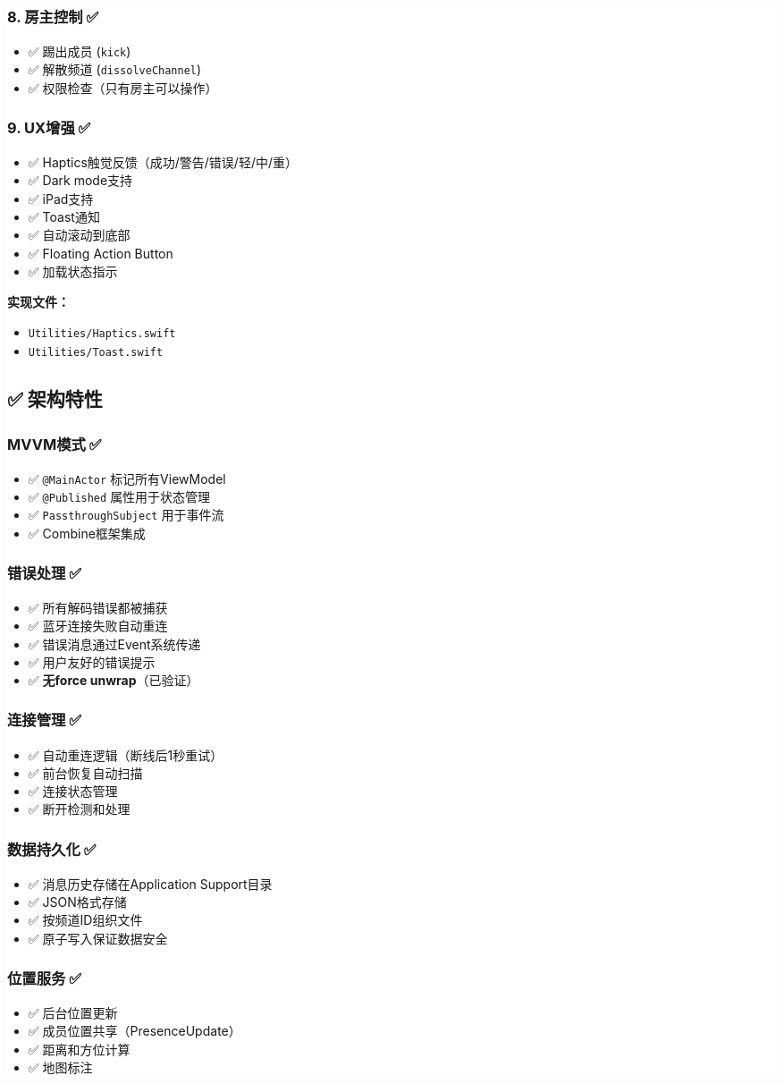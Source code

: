 ### 8. 房主控制 ✅
- ✅ 踢出成员 (`kick`)
- ✅ 解散频道 (`dissolveChannel`)
- ✅ 权限检查（只有房主可以操作）

### 9. UX增强 ✅
- ✅ Haptics触觉反馈（成功/警告/错误/轻/中/重）
- ✅ Dark mode支持
- ✅ iPad支持
- ✅ Toast通知
- ✅ 自动滚动到底部
- ✅ Floating Action Button
- ✅ 加载状态指示

**实现文件：**
- `Utilities/Haptics.swift`
- `Utilities/Toast.swift`

## ✅ 架构特性

### MVVM模式 ✅
- ✅ `@MainActor` 标记所有ViewModel
- ✅ `@Published` 属性用于状态管理
- ✅ `PassthroughSubject` 用于事件流
- ✅ Combine框架集成

### 错误处理 ✅
- ✅ 所有解码错误都被捕获
- ✅ 蓝牙连接失败自动重连
- ✅ 错误消息通过Event系统传递
- ✅ 用户友好的错误提示
- ✅ **无force unwrap**（已验证）

### 连接管理 ✅
- ✅ 自动重连逻辑（断线后1秒重试）
- ✅ 前台恢复自动扫描
- ✅ 连接状态管理
- ✅ 断开检测和处理

### 数据持久化 ✅
- ✅ 消息历史存储在Application Support目录
- ✅ JSON格式存储
- ✅ 按频道ID组织文件
- ✅ 原子写入保证数据安全

### 位置服务 ✅
- ✅ 后台位置更新
- ✅ 成员位置共享（PresenceUpdate）
- ✅ 距离和方位计算
- ✅ 地图标注
